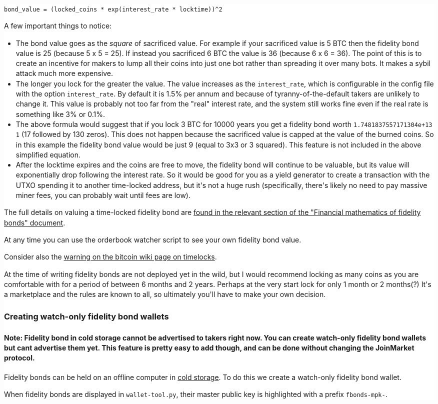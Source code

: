     bond_value = (locked_coins * exp(interest_rate * locktime))^2

A few important things to notice:
* The bond value goes as the _square_ of sacrificed value. For example if your sacrificed value is
5 BTC then the fidelity bond value is 25 (because 5 x 5 = 25). If instead you sacrificed 6 BTC the
value is 36 (because 6 x 6 = 36). The point of this is to create an incentive for makers to lump
all their coins into just one bot rather than spreading it over many bots. It makes a sybil attack
much more expensive.
* The longer you lock for the greater the value. The value increases as the `interest_rate`, which
is configurable in the config file with the option `interest_rate`. By default it is 1.5% per
annum and because of tyranny-of-the-default takers are unlikely to change it. This value is probably
not too far from the "real" interest rate, and the system still works fine even if the real rate
is something like 3% or 0.1%.
* The above formula would suggest that if you lock 3 BTC for 10000 years you get a fidelity
bond worth `1.7481837557171304e+131` (17 followed by 130 zeros). This does not happen because the
sacrificed value is capped at the value of the burned coins. So in this example the fidelity bond
value would be just 9 (equal to 3x3 or 3 squared). This feature is not included in the above
simplified equation.
* After the locktime expires and the coins are free to move, the fidelity bond will continue to be
valuable, but its value will exponentially drop following the interest rate. So it would be good
for you as a yield generator to create a transaction with the UTXO spending it to another
time-locked address, but it's not a huge rush (specifically, there's likely no need to pay massive
miner fees, you can probably wait until fees are low).

The full details on valuing a time-locked fidelity bond are [found in the relevant section of the
"Financial mathematics of fidelity bonds" document](https://gist.github.com/chris-belcher/87ebbcbb639686057a389acb9ab3e25b#time-locked-fidelity-bonds).

At any time you can use the orderbook watcher script to see your own fidelity bond value.

Consider also the [warning on the bitcoin wiki page on timelocks](https://en.bitcoin.it/wiki/Timelock#Far-future_locks).

At the time of writing fidelity bonds are not deployed yet in the wild, but I would recommend locking
as many coins as you are comfortable with for a period of between 6 months and 2 years. Perhaps at
the very start lock for only 1 month or 2 months(?) It's a marketplace and the rules are known to
all, so ultimately you'll have to make your own decision.

### Creating watch-only fidelity bond wallets

#### Note: Fidelity bond in cold storage cannot be advertised to takers right now. You can create watch-only fidelity bond wallets but cant advertise them yet. This feature is pretty easy to add though, and can be done without changing the JoinMarket protocol.

Fidelity bonds can be held on an offline computer in
[cold storage](https://en.bitcoin.it/wiki/Cold_storage). To do this we create
a watch-only fidelity bond wallet.

When fidelity bonds are displayed in `wallet-tool.py`, their master public key
is highlighted with a prefix `fbonds-mpk-`.
